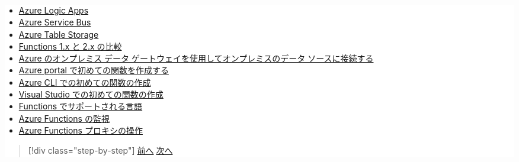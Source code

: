 - [Azure Logic Apps](https://docs.microsoft.com/azure/logic-apps)
- [Azure Service Bus](https://docs.microsoft.com/azure/service-bus-messaging)
- [Azure Table Storage](https://docs.microsoft.com/azure/cosmos-db/table-storage-overview)
- [Functions 1.x と 2.x の比較](https://docs.microsoft.com/azure/azure-functions/functions-versions)
- [Azure のオンプレミス データ ゲートウェイを使用してオンプレミスのデータ ソースに接続する](https://docs.microsoft.com/azure/analysis-services/analysis-services-gateway)
- [Azure portal で初めての関数を作成する](https://docs.microsoft.com/azure/azure-functions/functions-create-first-azure-function)
- [Azure CLI での初めての関数の作成](https://docs.microsoft.com/azure/azure-functions/functions-create-first-azure-function-azure-cli)
- [Visual Studio での初めての関数の作成](https://docs.microsoft.com/azure/azure-functions/functions-create-your-first-function-visual-studio)
- [Functions でサポートされる言語](https://docs.microsoft.com/azure/azure-functions/supported-languages)
- [Azure Functions の監視](https://docs.microsoft.com/azure/azure-functions/functions-monitoring)
- [Azure Functions プロキシの操作](https://docs.microsoft.com/azure/azure-functions/functions-proxies)

>[!div class="step-by-step"]
>[前へ](logic-apps.md)
>[次へ](durable-azure-functions.md)
